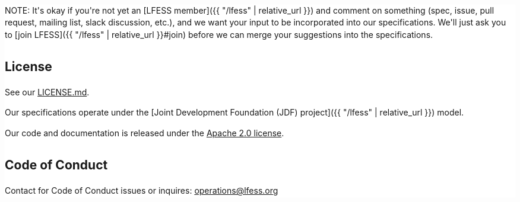 NOTE: It's okay if you're not yet an [LFESS member]({{ "/lfess" | relative_url }}) and comment on something (spec, issue, pull request, mailing list, slack discussion, etc.), and we want your input to be incorporated into our specifications. We'll just ask you to [join LFESS]({{ "/lfess" | relative_url }}#join) before we can merge your suggestions into the specifications.


## License

See our [LICENSE.md](https://github.com/carbon-data-specification/Customer-Data/blob/main/License.md).

Our specifications operate under the [Joint Development Foundation (JDF) project]({{ "/lfess" | relative_url }}) model.

Our code and documentation is released under the [Apache 2.0 license](https://github.com/carbon-data-specification/Customer-Data/blob/main/License.md).

## Code of Conduct

Contact for Code of Conduct issues or inquires: [operations@lfess.org](mailto:operations@lfess.org)

